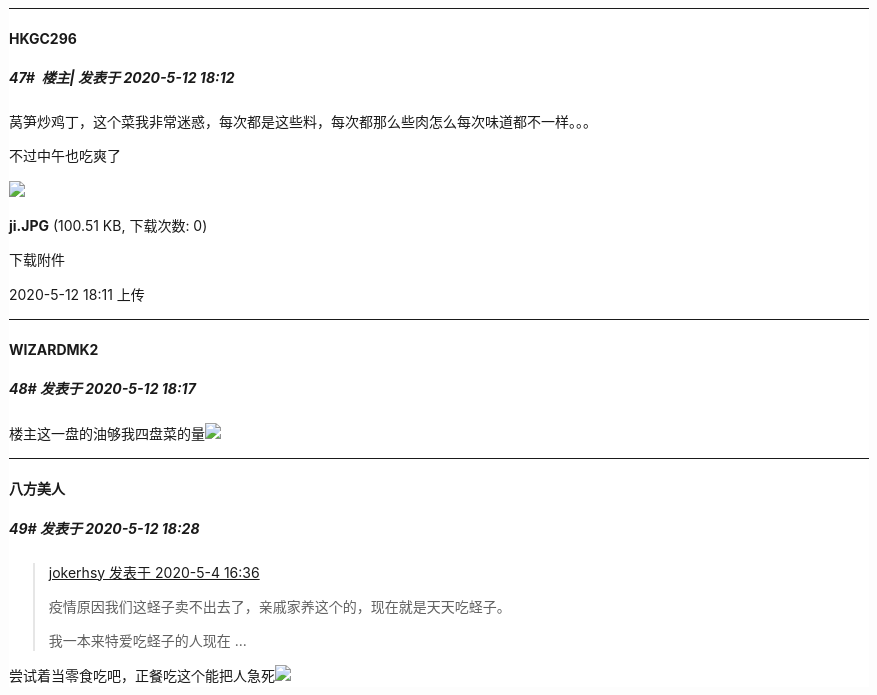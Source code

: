 





-----

####  HKGC296  
##### 47#         楼主| 发表于 2020-5-12 18:12




莴笋炒鸡丁，这个菜我非常迷惑，每次都是这些料，每次都那么些肉怎么每次味道都不一样。。。

不过中午也吃爽了

<img src="https://img.saraba1st.com/forum/202005/12/181121xdvmvw0zfp206vf6.jpg" referrerpolicy="no-referrer">


<strong>ji.JPG</strong> (100.51 KB, 下载次数: 0)

下载附件

2020-5-12 18:11 上传













-----

####  WIZARDMK2  
##### 48#       发表于 2020-5-12 18:17




楼主这一盘的油够我四盘菜的量<img src="https://static.saraba1st.com/image/smiley/face2017/067.png" referrerpolicy="no-referrer">







-----

####  八方美人  
##### 49#       发表于 2020-5-12 18:28



<blockquote><a href="httphttps://bbs.saraba1st.com/2b/forum.php?mod=redirect&amp;goto=findpost&amp;pid=47299796&amp;ptid=1931651" target="_blank">jokerhsy 发表于 2020-5-4 16:36</a>

疫情原因我们这蛏子卖不出去了，亲戚家养这个的，现在就是天天吃蛏子。

我一本来特爱吃蛏子的人现在 ...</blockquote>
尝试着当零食吃吧，正餐吃这个能把人急死<img src="https://static.saraba1st.com/image/smiley/face2017/068.png" referrerpolicy="no-referrer">
